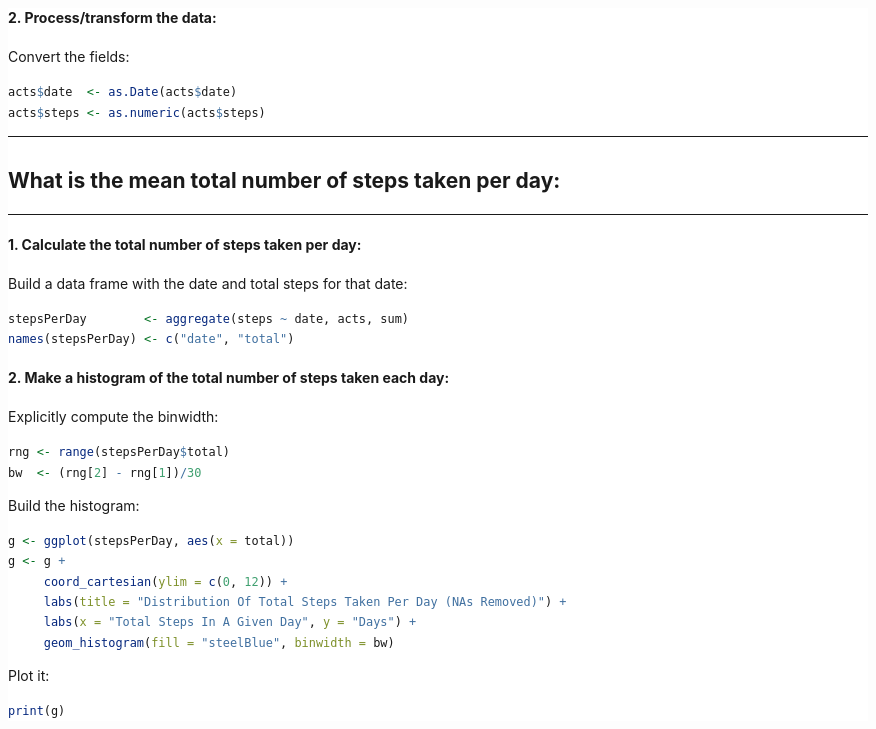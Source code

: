 #### 2. Process/transform the data:  

Convert the fields:  


```r
acts$date  <- as.Date(acts$date)
acts$steps <- as.numeric(acts$steps)
```

------------------------------------------------------------------------------

## What is the mean total number of steps taken per day:  

------------------------------------------------------------------------------

#### 1. Calculate the total number of steps taken per day:  

Build a data frame with the date and total steps for that date:  


```r
stepsPerDay        <- aggregate(steps ~ date, acts, sum)
names(stepsPerDay) <- c("date", "total")
```

#### 2. Make a histogram of the total number of steps taken each day:  

Explicitly compute the binwidth:  


```r
rng <- range(stepsPerDay$total)
bw  <- (rng[2] - rng[1])/30
```

Build the histogram:  


```r
g <- ggplot(stepsPerDay, aes(x = total))
g <- g + 
     coord_cartesian(ylim = c(0, 12)) +
     labs(title = "Distribution Of Total Steps Taken Per Day (NAs Removed)") +
     labs(x = "Total Steps In A Given Day", y = "Days") +
     geom_histogram(fill = "steelBlue", binwidth = bw)
```

Plot it:  


```r
print(g)
```
